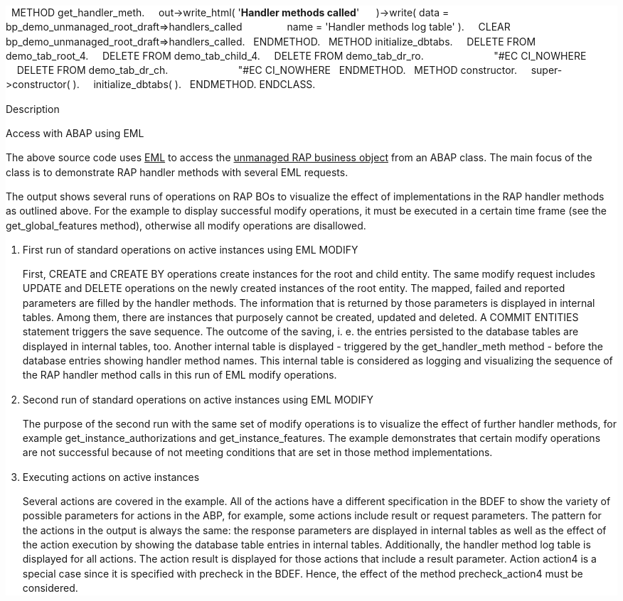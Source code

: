   METHOD get\_handler\_meth.
    out->write\_html( '<b>Handler methods called</b>'
     )->write( data = bp\_demo\_unmanaged\_root\_draft=>handlers\_called
               name = 'Handler methods log table' ).
    CLEAR bp\_demo\_unmanaged\_root\_draft=>handlers\_called.
  ENDMETHOD.
  METHOD initialize\_dbtabs.
    DELETE FROM demo\_tab\_root\_4.
    DELETE FROM demo\_tab\_child\_4.
    DELETE FROM demo\_tab\_dr\_ro.                         "#EC CI\_NOWHERE
    DELETE FROM demo\_tab\_dr\_ch.                         "#EC CI\_NOWHERE
  ENDMETHOD.
  METHOD constructor.
    super->constructor( ).
    initialize\_dbtabs( ).
  ENDMETHOD.
ENDCLASS.

Description   

Access with ABAP using EML

The above source code uses [EML](javascript:call_link\('abeneml_glosry.htm'\) "Glossary Entry") to access the [unmanaged RAP business object](javascript:call_link\('abenunmanaged_rap_bo_glosry.htm'\) "Glossary Entry") from an ABAP class. The main focus of the class is to demonstrate RAP handler methods with several EML requests.

The output shows several runs of operations on RAP BOs to visualize the effect of implementations in the RAP handler methods as outlined above. For the example to display successful modify operations, it must be executed in a certain time frame (see the get\_global\_features method), otherwise all modify operations are disallowed.

1.  First run of standard operations on active instances using EML MODIFY
    
    First, CREATE and CREATE BY operations create instances for the root and child entity. The same modify request includes UPDATE and DELETE operations on the newly created instances of the root entity. The mapped, failed and reported parameters are filled by the handler methods. The information that is returned by those parameters is displayed in internal tables. Among them, there are instances that purposely cannot be created, updated and deleted. A COMMIT ENTITIES statement triggers the save sequence. The outcome of the saving, i. e. the entries persisted to the database tables are displayed in internal tables, too. Another internal table is displayed - triggered by the get\_handler\_meth method - before the database entries showing handler method names. This internal table is considered as logging and visualizing the sequence of the RAP handler method calls in this run of EML modify operations.
    
2.  Second run of standard operations on active instances using EML MODIFY
    
    The purpose of the second run with the same set of modify operations is to visualize the effect of further handler methods, for example get\_instance\_authorizations and get\_instance\_features. The example demonstrates that certain modify operations are not successful because of not meeting conditions that are set in those method implementations.
    
3.  Executing actions on active instances
    
    Several actions are covered in the example. All of the actions have a different specification in the BDEF to show the variety of possible parameters for actions in the ABP, for example, some actions include result or request parameters. The pattern for the actions in the output is always the same: the response parameters are displayed in internal tables as well as the effect of the action execution by showing the database table entries in internal tables. Additionally, the handler method log table is displayed for all actions. The action result is displayed for those actions that include a result parameter. Action action4 is a special case since it is specified with precheck in the BDEF. Hence, the effect of the method precheck\_action4 must be considered.
    
